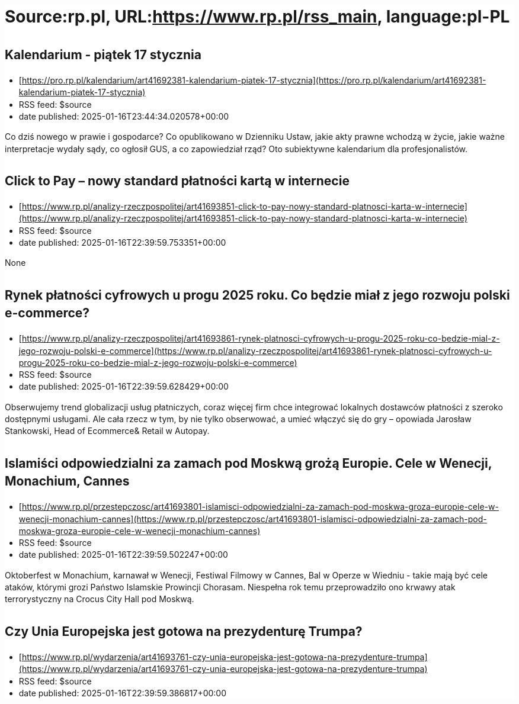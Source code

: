 # Source:rp.pl, URL:https://www.rp.pl/rss_main, language:pl-PL

## Kalendarium - piątek 17 stycznia
 - [https://pro.rp.pl/kalendarium/art41692381-kalendarium-piatek-17-stycznia](https://pro.rp.pl/kalendarium/art41692381-kalendarium-piatek-17-stycznia)
 - RSS feed: $source
 - date published: 2025-01-16T23:44:34.020578+00:00

Co dziś nowego w prawie i gospodarce? Co opublikowano w Dzienniku Ustaw, jakie akty prawne wchodzą w życie, jakie ważne interpretacje wydały sądy, co ogłosił GUS, a co zapowiedział rząd? Oto subiektywne kalendarium dla profesjonalistów.

## Click to Pay – nowy standard płatności kartą w internecie
 - [https://www.rp.pl/analizy-rzeczpospolitej/art41693851-click-to-pay-nowy-standard-platnosci-karta-w-internecie](https://www.rp.pl/analizy-rzeczpospolitej/art41693851-click-to-pay-nowy-standard-platnosci-karta-w-internecie)
 - RSS feed: $source
 - date published: 2025-01-16T22:39:59.753351+00:00

None

## Rynek płatności cyfrowych u progu 2025 roku. Co będzie miał z jego rozwoju polski e-commerce?
 - [https://www.rp.pl/analizy-rzeczpospolitej/art41693861-rynek-platnosci-cyfrowych-u-progu-2025-roku-co-bedzie-mial-z-jego-rozwoju-polski-e-commerce](https://www.rp.pl/analizy-rzeczpospolitej/art41693861-rynek-platnosci-cyfrowych-u-progu-2025-roku-co-bedzie-mial-z-jego-rozwoju-polski-e-commerce)
 - RSS feed: $source
 - date published: 2025-01-16T22:39:59.628429+00:00

Obserwujemy trend globalizacji usług płatniczych, coraz więcej firm chce integrować lokalnych dostawców płatności z szeroko dostępnymi usługami. Ale cała rzecz w tym, by nie tylko obserwować, a umieć włączyć się do gry – opowiada Jarosław Stankowski, Head of Ecommerce& Retail w Autopay.

## Islamiści odpowiedzialni za zamach pod Moskwą grożą Europie. Cele w Wenecji, Monachium, Cannes
 - [https://www.rp.pl/przestepczosc/art41693801-islamisci-odpowiedzialni-za-zamach-pod-moskwa-groza-europie-cele-w-wenecji-monachium-cannes](https://www.rp.pl/przestepczosc/art41693801-islamisci-odpowiedzialni-za-zamach-pod-moskwa-groza-europie-cele-w-wenecji-monachium-cannes)
 - RSS feed: $source
 - date published: 2025-01-16T22:39:59.502247+00:00

Oktoberfest w Monachium, karnawał w Wenecji, Festiwal Filmowy w Cannes, Bal w Operze w Wiedniu - takie mają być cele ataków, którymi grozi Państwo Islamskie Prowincji Chorasam. Niespełna rok temu przeprowadziło ono krwawy atak terrorystyczny na Crocus City Hall pod Moskwą.

## Czy Unia Europejska jest gotowa na prezydenturę Trumpa?
 - [https://www.rp.pl/wydarzenia/art41693761-czy-unia-europejska-jest-gotowa-na-prezydenture-trumpa](https://www.rp.pl/wydarzenia/art41693761-czy-unia-europejska-jest-gotowa-na-prezydenture-trumpa)
 - RSS feed: $source
 - date published: 2025-01-16T22:39:59.386817+00:00
